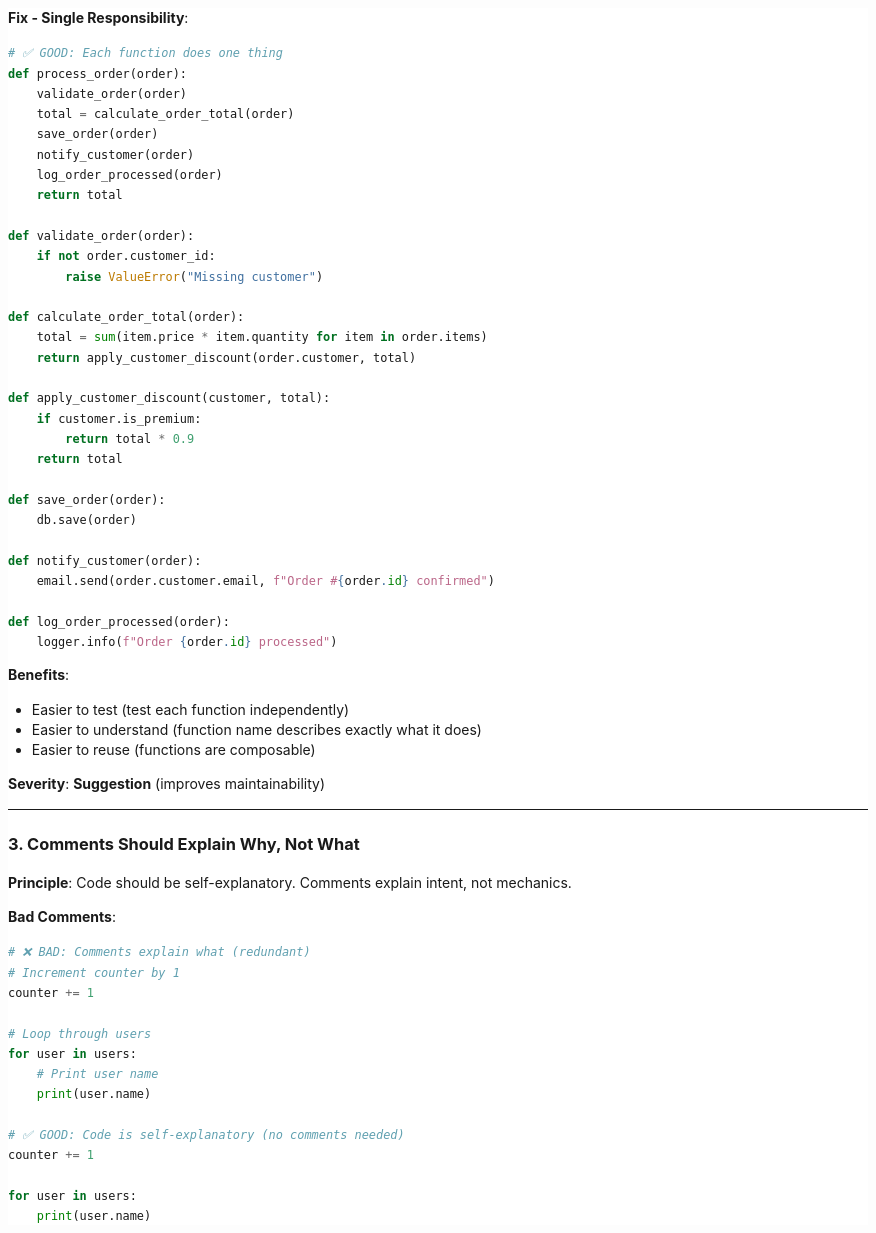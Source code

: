**Fix - Single Responsibility**:
```python
# ✅ GOOD: Each function does one thing
def process_order(order):
    validate_order(order)
    total = calculate_order_total(order)
    save_order(order)
    notify_customer(order)
    log_order_processed(order)
    return total

def validate_order(order):
    if not order.customer_id:
        raise ValueError("Missing customer")

def calculate_order_total(order):
    total = sum(item.price * item.quantity for item in order.items)
    return apply_customer_discount(order.customer, total)

def apply_customer_discount(customer, total):
    if customer.is_premium:
        return total * 0.9
    return total

def save_order(order):
    db.save(order)

def notify_customer(order):
    email.send(order.customer.email, f"Order #{order.id} confirmed")

def log_order_processed(order):
    logger.info(f"Order {order.id} processed")
```

**Benefits**:
- Easier to test (test each function independently)
- Easier to understand (function name describes exactly what it does)
- Easier to reuse (functions are composable)

**Severity**: **Suggestion** (improves maintainability)

---

### 3. Comments Should Explain Why, Not What

**Principle**: Code should be self-explanatory. Comments explain intent, not mechanics.

**Bad Comments**:

```python
# ❌ BAD: Comments explain what (redundant)
# Increment counter by 1
counter += 1

# Loop through users
for user in users:
    # Print user name
    print(user.name)

# ✅ GOOD: Code is self-explanatory (no comments needed)
counter += 1

for user in users:
    print(user.name)
```
